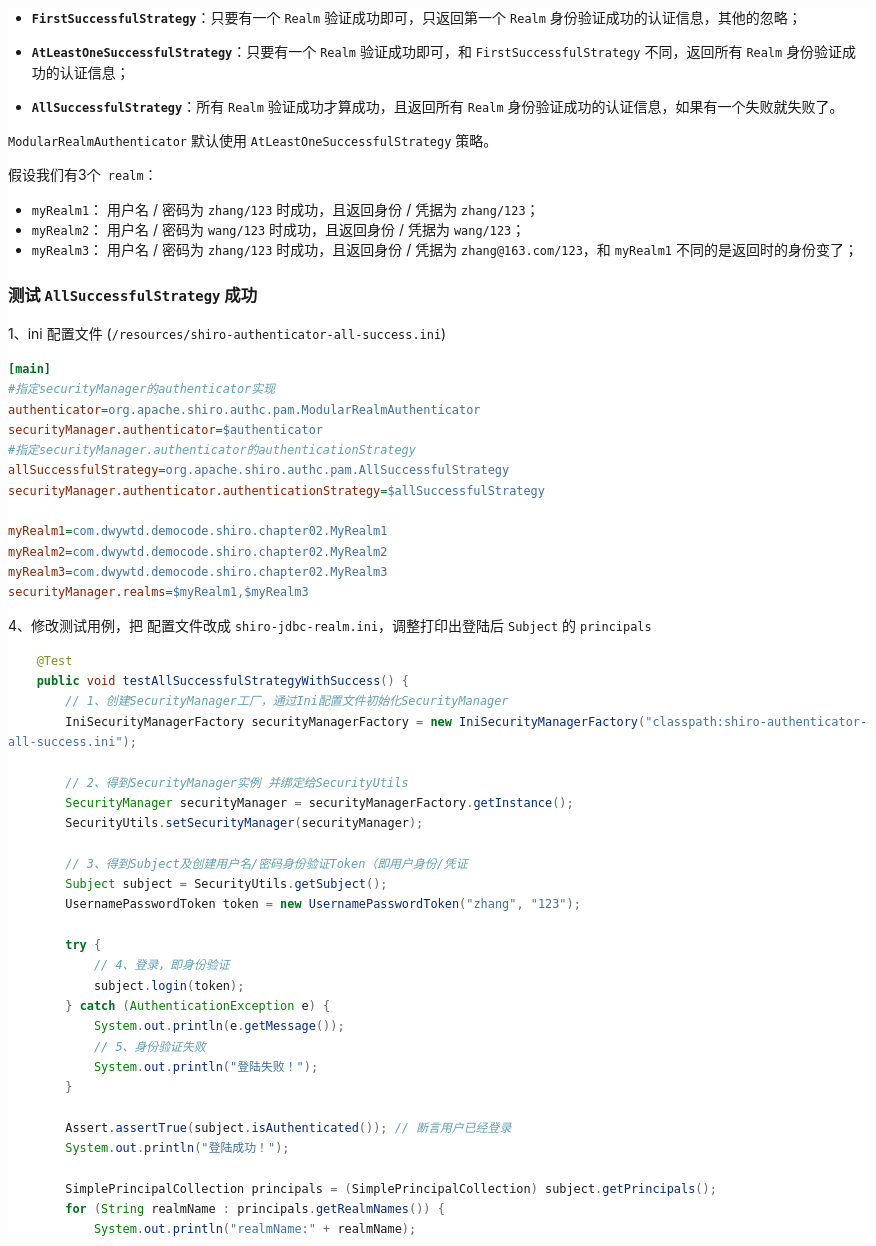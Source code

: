 - **`FirstSuccessfulStrategy`**：只要有一个 `Realm` 验证成功即可，只返回第一个 `Realm` 身份验证成功的认证信息，其他的忽略；

- **`AtLeastOneSuccessfulStrategy`**：只要有一个 `Realm` 验证成功即可，和 `FirstSuccessfulStrategy` 不同，返回所有 `Realm` 身份验证成功的认证信息；
- **`AllSuccessfulStrategy`**：所有 `Realm` 验证成功才算成功，且返回所有 `Realm` 身份验证成功的认证信息，如果有一个失败就失败了。



`ModularRealmAuthenticator` 默认使用 `AtLeastOneSuccessfulStrategy` 策略。

假设我们有3个` realm`：

- `myRealm1`： 用户名 / 密码为 `zhang/123` 时成功，且返回身份 / 凭据为 `zhang/123`；
- `myRealm2`： 用户名 / 密码为 `wang/123` 时成功，且返回身份 / 凭据为 `wang/123`；
- `myRealm3`： 用户名 / 密码为 `zhang/123` 时成功，且返回身份 / 凭据为 `zhang@163.com/123`，和 `myRealm1` 不同的是返回时的身份变了；



### 测试 `AllSuccessfulStrategy` 成功

1、ini 配置文件 (`/resources/shiro-authenticator-all-success.ini`)

```ini
[main]
#指定securityManager的authenticator实现
authenticator=org.apache.shiro.authc.pam.ModularRealmAuthenticator
securityManager.authenticator=$authenticator
#指定securityManager.authenticator的authenticationStrategy
allSuccessfulStrategy=org.apache.shiro.authc.pam.AllSuccessfulStrategy
securityManager.authenticator.authenticationStrategy=$allSuccessfulStrategy

myRealm1=com.dwywtd.democode.shiro.chapter02.MyRealm1
myRealm2=com.dwywtd.democode.shiro.chapter02.MyRealm2
myRealm3=com.dwywtd.democode.shiro.chapter02.MyRealm3
securityManager.realms=$myRealm1,$myRealm3
```

4、修改测试用例，把 配置文件改成 `shiro-jdbc-realm.ini`，调整打印出登陆后 `Subject` 的 `principals`

```java
    @Test
    public void testAllSuccessfulStrategyWithSuccess() {
        // 1、创建SecurityManager工厂，通过Ini配置文件初始化SecurityManager
        IniSecurityManagerFactory securityManagerFactory = new IniSecurityManagerFactory("classpath:shiro-authenticator-all-success.ini");

        // 2、得到SecurityManager实例 并绑定给SecurityUtils
        SecurityManager securityManager = securityManagerFactory.getInstance();
        SecurityUtils.setSecurityManager(securityManager);

        // 3、得到Subject及创建用户名/密码身份验证Token（即用户身份/凭证
        Subject subject = SecurityUtils.getSubject();
        UsernamePasswordToken token = new UsernamePasswordToken("zhang", "123");

        try {
            // 4、登录，即身份验证
            subject.login(token);
        } catch (AuthenticationException e) {
            System.out.println(e.getMessage());
            // 5、身份验证失败
            System.out.println("登陆失败！");
        }

        Assert.assertTrue(subject.isAuthenticated()); // 断言用户已经登录
        System.out.println("登陆成功！");

        SimplePrincipalCollection principals = (SimplePrincipalCollection) subject.getPrincipals();
        for (String realmName : principals.getRealmNames()) {
            System.out.println("realmName:" + realmName);
```